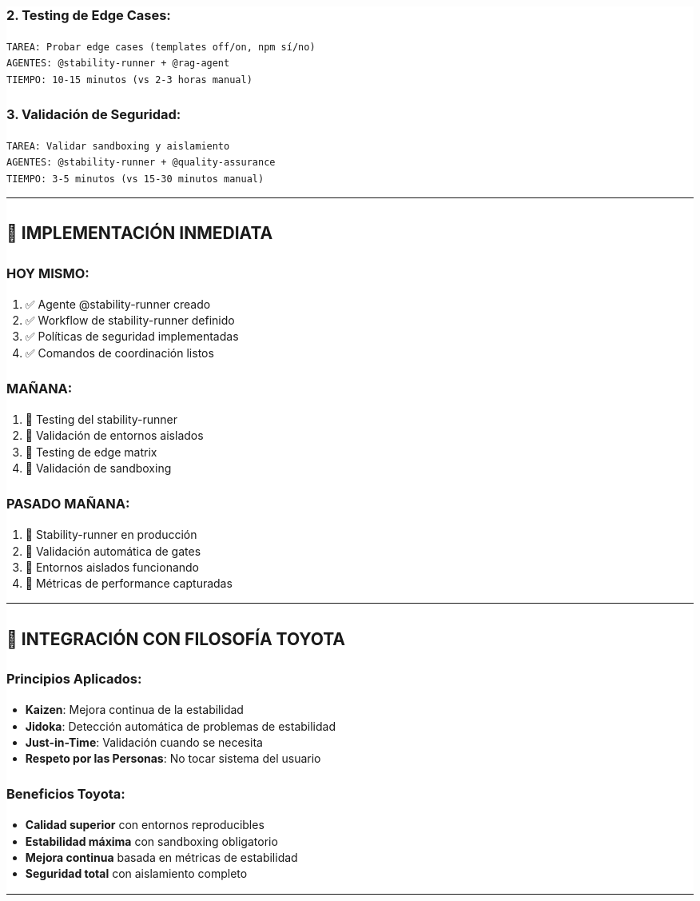 ### **2. Testing de Edge Cases:**
```
TAREA: Probar edge cases (templates off/on, npm sí/no)
AGENTES: @stability-runner + @rag-agent
TIEMPO: 10-15 minutos (vs 2-3 horas manual)
```

### **3. Validación de Seguridad:**
```
TAREA: Validar sandboxing y aislamiento
AGENTES: @stability-runner + @quality-assurance
TIEMPO: 3-5 minutos (vs 15-30 minutos manual)
```

---

## 🚀 **IMPLEMENTACIÓN INMEDIATA**

### **HOY MISMO:**
1. ✅ Agente @stability-runner creado
2. ✅ Workflow de stability-runner definido
3. ✅ Políticas de seguridad implementadas
4. ✅ Comandos de coordinación listos

### **MAÑANA:**
1. 🔄 Testing del stability-runner
2. 🔄 Validación de entornos aislados
3. 🔄 Testing de edge matrix
4. 🔄 Validación de sandboxing

### **PASADO MAÑANA:**
1. 🚀 Stability-runner en producción
2. 🚀 Validación automática de gates
3. 🚀 Entornos aislados funcionando
4. 🚀 Métricas de performance capturadas

---

## 🔗 **INTEGRACIÓN CON FILOSOFÍA TOYOTA**

### **Principios Aplicados:**
- **Kaizen**: Mejora continua de la estabilidad
- **Jidoka**: Detección automática de problemas de estabilidad
- **Just-in-Time**: Validación cuando se necesita
- **Respeto por las Personas**: No tocar sistema del usuario

### **Beneficios Toyota:**
- **Calidad superior** con entornos reproducibles
- **Estabilidad máxima** con sandboxing obligatorio
- **Mejora continua** basada en métricas de estabilidad
- **Seguridad total** con aislamiento completo

---